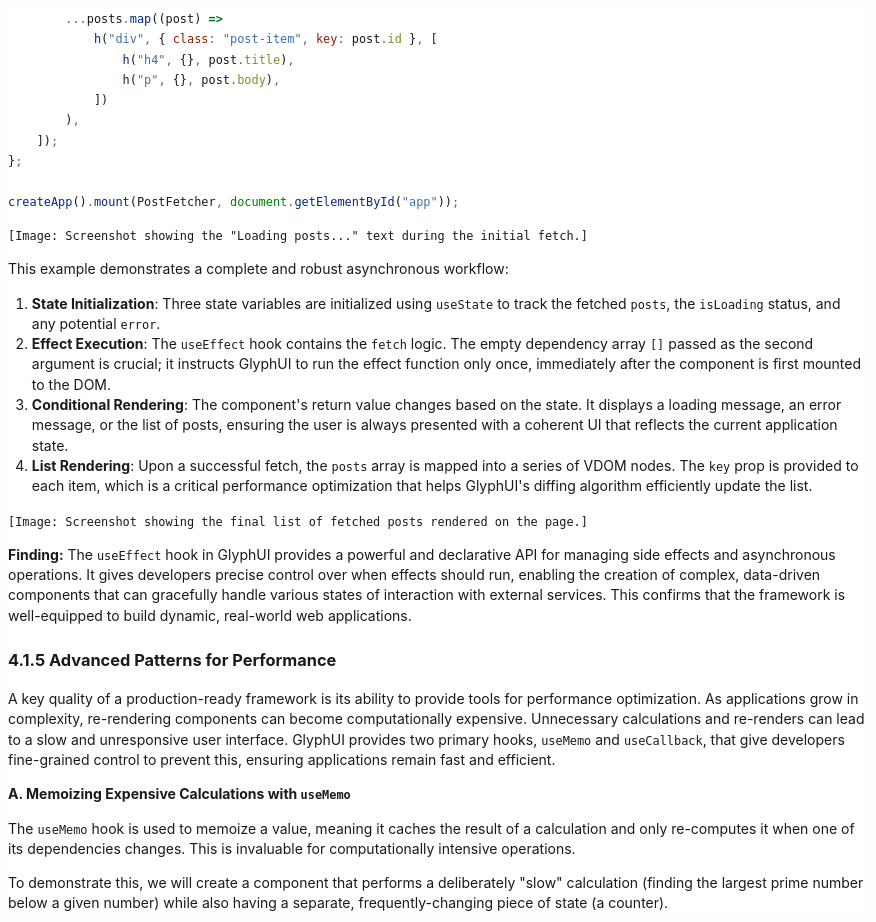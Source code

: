 ```javascript
		...posts.map((post) =>
			h("div", { class: "post-item", key: post.id }, [
				h("h4", {}, post.title),
				h("p", {}, post.body),
			])
		),
	]);
};

createApp().mount(PostFetcher, document.getElementById("app"));
```

`[Image: Screenshot showing the "Loading posts..." text during the initial fetch.]`

This example demonstrates a complete and robust asynchronous workflow:

1.  **State Initialization**: Three state variables are initialized using `useState` to track the fetched `posts`, the `isLoading` status, and any potential `error`.
2.  **Effect Execution**: The `useEffect` hook contains the `fetch` logic. The empty dependency array `[]` passed as the second argument is crucial; it instructs GlyphUI to run the effect function only once, immediately after the component is first mounted to the DOM.
3.  **Conditional Rendering**: The component's return value changes based on the state. It displays a loading message, an error message, or the list of posts, ensuring the user is always presented with a coherent UI that reflects the current application state.
4.  **List Rendering**: Upon a successful fetch, the `posts` array is mapped into a series of VDOM nodes. The `key` prop is provided to each item, which is a critical performance optimization that helps GlyphUI's diffing algorithm efficiently update the list.

`[Image: Screenshot showing the final list of fetched posts rendered on the page.]`

**Finding:**
The `useEffect` hook in GlyphUI provides a powerful and declarative API for managing side effects and asynchronous operations. It gives developers precise control over when effects should run, enabling the creation of complex, data-driven components that can gracefully handle various states of interaction with external services. This confirms that the framework is well-equipped to build dynamic, real-world web applications.

### 4.1.5 Advanced Patterns for Performance

A key quality of a production-ready framework is its ability to provide tools for performance optimization. As applications grow in complexity, re-rendering components can become computationally expensive. Unnecessary calculations and re-renders can lead to a slow and unresponsive user interface. GlyphUI provides two primary hooks, `useMemo` and `useCallback`, that give developers fine-grained control to prevent this, ensuring applications remain fast and efficient.

**A. Memoizing Expensive Calculations with `useMemo`**

The `useMemo` hook is used to memoize a value, meaning it caches the result of a calculation and only re-computes it when one of its dependencies changes. This is invaluable for computationally intensive operations.

To demonstrate this, we will create a component that performs a deliberately "slow" calculation (finding the largest prime number below a given number) while also having a separate, frequently-changing piece of state (a counter).
